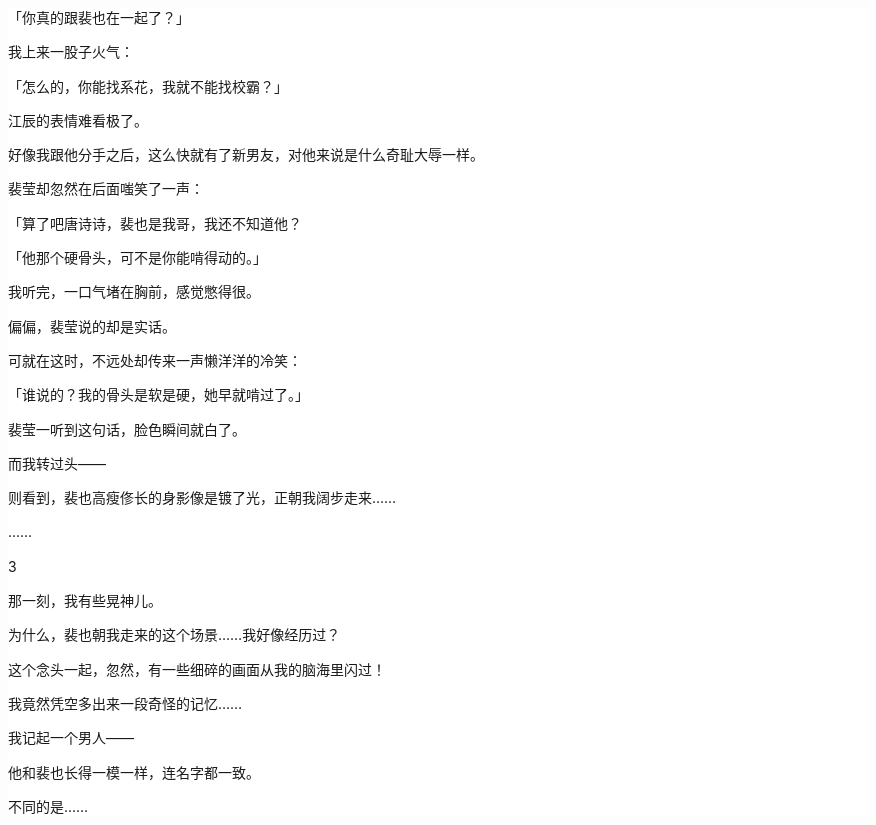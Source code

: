 
「你真的跟裴也在一起了？」


我上来一股子火气：


「怎么的，你能找系花，我就不能找校霸？」


江辰的表情难看极了。


好像我跟他分手之后，这么快就有了新男友，对他来说是什么奇耻大辱一样。


裴莹却忽然在后面嗤笑了一声：


「算了吧唐诗诗，裴也是我哥，我还不知道他？


「他那个硬骨头，可不是你能啃得动的。」


我听完，一口气堵在胸前，感觉憋得很。


偏偏，裴莹说的却是实话。


可就在这时，不远处却传来一声懒洋洋的冷笑：


「谁说的？我的骨头是软是硬，她早就啃过了。」


裴莹一听到这句话，脸色瞬间就白了。


而我转过头——


则看到，裴也高瘦俢长的身影像是镀了光，正朝我阔步走来……


……


3


那一刻，我有些晃神儿。


为什么，裴也朝我走来的这个场景……我好像经历过？


这个念头一起，忽然，有一些细碎的画面从我的脑海里闪过！


我竟然凭空多出来一段奇怪的记忆……


我记起一个男人——


他和裴也长得一模一样，连名字都一致。


不同的是……

